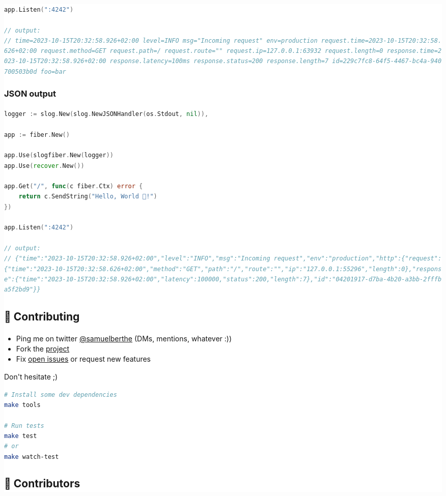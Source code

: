 ```go
app.Listen(":4242")

// output:
// time=2023-10-15T20:32:58.926+02:00 level=INFO msg="Incoming request" env=production request.time=2023-10-15T20:32:58.626+02:00 request.method=GET request.path=/ request.route="" request.ip=127.0.0.1:63932 request.length=0 response.time=2023-10-15T20:32:58.926+02:00 response.latency=100ms response.status=200 response.length=7 id=229c7fc8-64f5-4467-bc4a-940700503b0d foo=bar
```

### JSON output

```go
logger := slog.New(slog.NewJSONHandler(os.Stdout, nil)),

app := fiber.New()

app.Use(slogfiber.New(logger))
app.Use(recover.New())

app.Get("/", func(c fiber.Ctx) error {
	return c.SendString("Hello, World 👋!")
})

app.Listen(":4242")

// output:
// {"time":"2023-10-15T20:32:58.926+02:00","level":"INFO","msg":"Incoming request","env":"production","http":{"request":{"time":"2023-10-15T20:32:58.626+02:00","method":"GET","path":"/","route":"","ip":"127.0.0.1:55296","length":0},"response":{"time":"2023-10-15T20:32:58.926+02:00","latency":100000,"status":200,"length":7},"id":"04201917-d7ba-4b20-a3bb-2fffba5f2bd9"}}
```

## 🤝 Contributing

- Ping me on twitter [@samuelberthe](https://twitter.com/samuelberthe) (DMs, mentions, whatever :))
- Fork the [project](https://github.com/samber/slog-fiber)
- Fix [open issues](https://github.com/samber/slog-fiber/issues) or request new features

Don't hesitate ;)

```bash
# Install some dev dependencies
make tools

# Run tests
make test
# or
make watch-test
```

## 👤 Contributors
